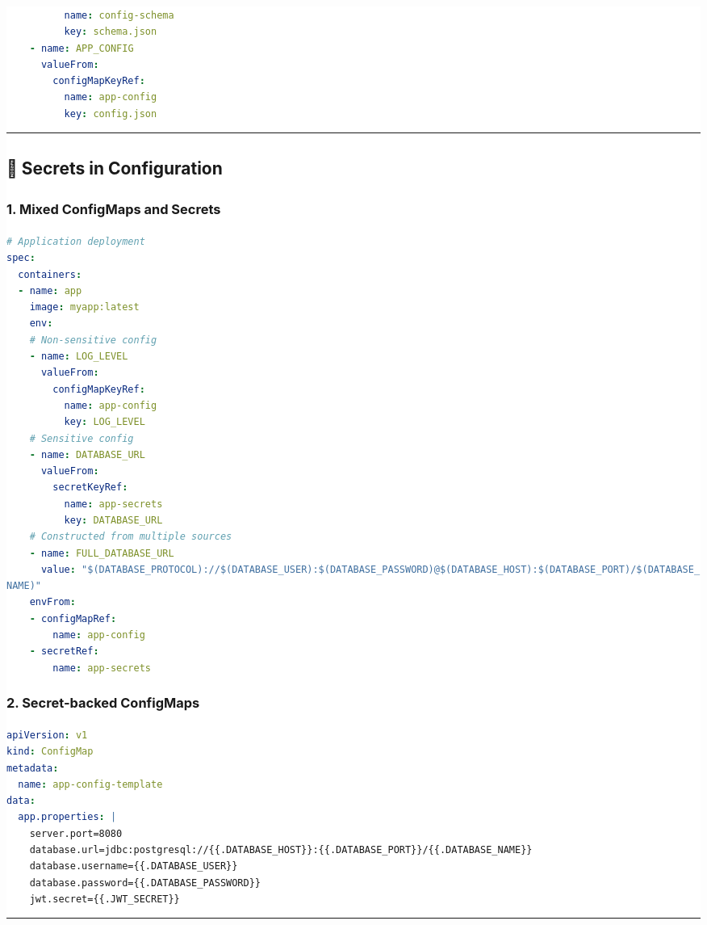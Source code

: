 ```yaml
          name: config-schema
          key: schema.json
    - name: APP_CONFIG
      valueFrom:
        configMapKeyRef:
          name: app-config
          key: config.json
```

---

## 🔐 Secrets in Configuration

### 1. **Mixed ConfigMaps and Secrets**
```yaml
# Application deployment
spec:
  containers:
  - name: app
    image: myapp:latest
    env:
    # Non-sensitive config
    - name: LOG_LEVEL
      valueFrom:
        configMapKeyRef:
          name: app-config
          key: LOG_LEVEL
    # Sensitive config
    - name: DATABASE_URL
      valueFrom:
        secretKeyRef:
          name: app-secrets
          key: DATABASE_URL
    # Constructed from multiple sources
    - name: FULL_DATABASE_URL
      value: "$(DATABASE_PROTOCOL)://$(DATABASE_USER):$(DATABASE_PASSWORD)@$(DATABASE_HOST):$(DATABASE_PORT)/$(DATABASE_NAME)"
    envFrom:
    - configMapRef:
        name: app-config
    - secretRef:
        name: app-secrets
```

### 2. **Secret-backed ConfigMaps**
```yaml
apiVersion: v1
kind: ConfigMap
metadata:
  name: app-config-template
data:
  app.properties: |
    server.port=8080
    database.url=jdbc:postgresql://{{.DATABASE_HOST}}:{{.DATABASE_PORT}}/{{.DATABASE_NAME}}
    database.username={{.DATABASE_USER}}
    database.password={{.DATABASE_PASSWORD}}
    jwt.secret={{.JWT_SECRET}}
```

---